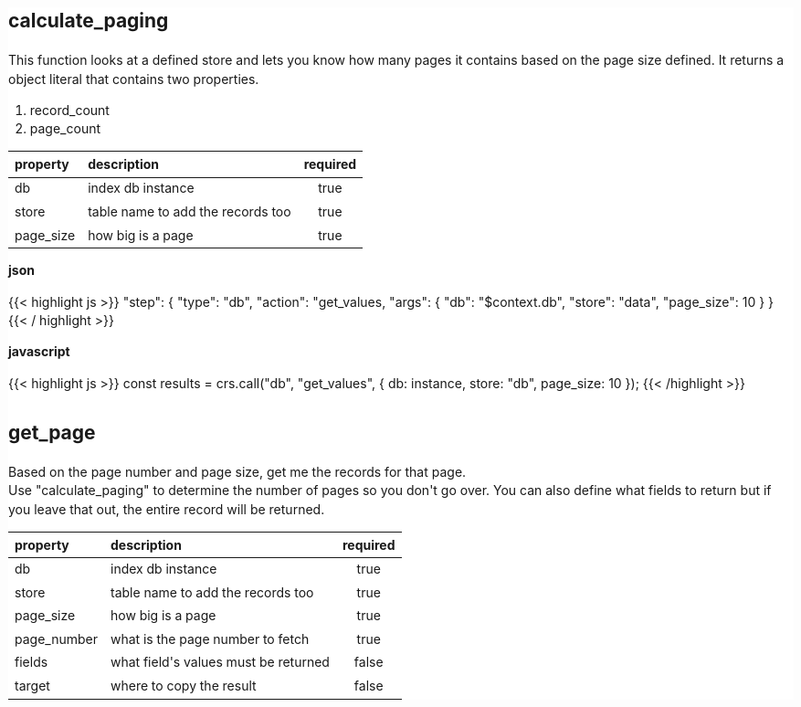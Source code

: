 ## calculate_paging

This function looks at a defined store and lets you know how many pages it contains based on the page size defined.
It returns a object literal that contains two properties.

1. record_count
2. page_count

| property | description                          | required |
|:---------|:-------------------------------------|:--------:|
| db       | index db instance                    |   true   |
| store    | table name to add the records too    |   true   |
| page_size | how big is a page                    |   true   |

**json**

{{< highlight js >}}
"step": {
    "type": "db",
    "action": "get_values,
    "args": {
        "db": "$context.db",
        "store": "data",
        "page_size": 10
    }
}
{{< / highlight >}}

**javascript**

{{< highlight js >}}
const results = crs.call("db", "get_values", {
    db: instance,
    store: "db",
    page_size: 10
});
{{< /highlight >}}

## get_page

Based on the page number and page size, get me the records for that page.  
Use "calculate_paging" to determine the number of pages so you don't go over.
You can also define what fields to return but if you leave that out, the entire record will be returned.

| property    | description                          | required |
|:------------|:-------------------------------------|:--------:|
| db          | index db instance                    |   true   |
| store       | table name to add the records too    |   true   |
| page_size   | how big is a page                    |   true   |
| page_number | what is the page number to fetch     |   true   |
| fields      | what field's values must be returned |  false   |
| target      | where to copy the result             |  false   |

